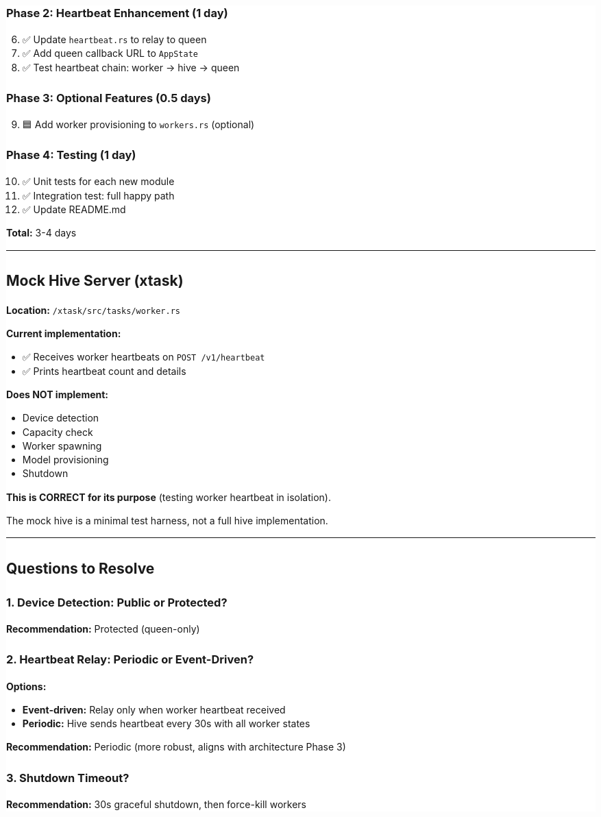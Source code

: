 ### Phase 2: Heartbeat Enhancement (1 day)
6. ✅ Update `heartbeat.rs` to relay to queen
7. ✅ Add queen callback URL to `AppState`
8. ✅ Test heartbeat chain: worker → hive → queen

### Phase 3: Optional Features (0.5 days)
9. 🟦 Add worker provisioning to `workers.rs` (optional)

### Phase 4: Testing (1 day)
10. ✅ Unit tests for each new module
11. ✅ Integration test: full happy path
12. ✅ Update README.md

**Total:** 3-4 days

---

## Mock Hive Server (xtask)

**Location:** `/xtask/src/tasks/worker.rs`

**Current implementation:**
- ✅ Receives worker heartbeats on `POST /v1/heartbeat`
- ✅ Prints heartbeat count and details

**Does NOT implement:**
- Device detection
- Capacity check
- Worker spawning
- Model provisioning
- Shutdown

**This is CORRECT for its purpose** (testing worker heartbeat in isolation).

The mock hive is a minimal test harness, not a full hive implementation.

---

## Questions to Resolve

### 1. Device Detection: Public or Protected?
**Recommendation:** Protected (queen-only)

### 2. Heartbeat Relay: Periodic or Event-Driven?
**Options:**
- **Event-driven:** Relay only when worker heartbeat received
- **Periodic:** Hive sends heartbeat every 30s with all worker states

**Recommendation:** Periodic (more robust, aligns with architecture Phase 3)

### 3. Shutdown Timeout?
**Recommendation:** 30s graceful shutdown, then force-kill workers
